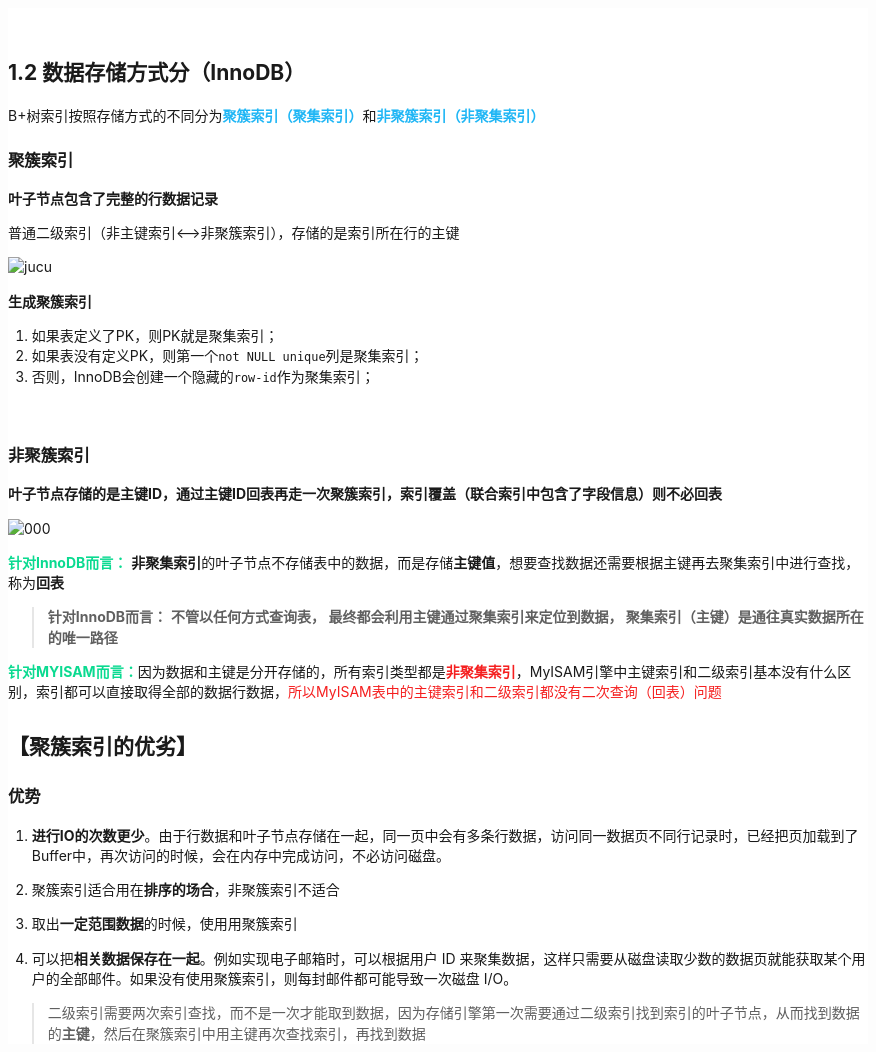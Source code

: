<br>

## 1.2 数据存储方式分（InnoDB）

B+树索引按照存储方式的不同分为<font color = #1fb6f5>**聚簇索引（聚集索引）**</font>和<font color = #1fb6f5>**非聚簇索引（非聚集索引）**</font>

### 聚簇索引

**叶子节点包含了完整的行数据记录**

普通二级索引（非主键索引<——>非聚簇索引），存储的是索引所在行的主键

![jucu](https://iqqcode-blog.oss-cn-beijing.aliyuncs.com/img-2021-later/20210626232433.png)

**生成聚簇索引**

1. 如果表定义了PK，则PK就是聚集索引；
2. 如果表没有定义PK，则第一个`not NULL unique`列是聚集索引；
3. 否则，InnoDB会创建一个隐藏的`row-id`作为聚集索引；

<br>

### 非聚簇索引

**叶子节点存储的是主键ID，通过主键ID回表再走一次聚簇索引，索引覆盖（联合索引中包含了字段信息）则不必回表**

![000](https://iqqcode-blog.oss-cn-beijing.aliyuncs.com/img-2021-later/20210626232436.jpg)

<font color = #0ada90>**针对InnoDB而言：**</font> **非聚集索引**的叶子节点不存储表中的数据，而是存储**主键值**，想要查找数据还需要根据主键再去聚集索引中进行查找，称为**回表**

> **针对InnoDB而言：** **不管以任何方式查询表， 最终都会利用主键通过聚集索引来定位到数据， 聚集索引（主键）是通往真实数据所在的唯一路径**

<font color = #0ada90>**针对MYISAM而言：**</font>因为数据和主键是分开存储的，所有索引类型都是<font color = #f51f1f>**非聚集索引**</font>，MyISAM引擎中主键索引和二级索引基本没有什么区别，索引都可以直接取得全部的数据行数据，<font color = #f51f1f>所以MyISAM表中的主键索引和二级索引都没有二次查询（回表）问题</font>





## 【聚簇索引的优劣】

### 优势

1. **进行IO的次数更少**。由于行数据和叶子节点存储在一起，同一页中会有多条行数据，访问同一数据页不同行记录时，已经把页加载到了Buffer中，再次访问的时候，会在内存中完成访问，不必访问磁盘。

2. 聚簇索引适合用在**排序的场合**，非聚簇索引不适合

3. 取出**一定范围数据**的时候，使用用聚簇索引
4. 可以把**相关数据保存在一起**。例如实现电子邮箱时，可以根据用户 ID 来聚集数据，这样只需要从磁盘读取少数的数据页就能获取某个用户的全部邮件。如果没有使用聚簇索引，则每封邮件都可能导致一次磁盘 I/O。

> 二级索引需要两次索引查找，而不是一次才能取到数据，因为存储引擎第一次需要通过二级索引找到索引的叶子节点，从而找到数据的**主键**，然后在聚簇索引中用主键再次查找索引，再找到数据
